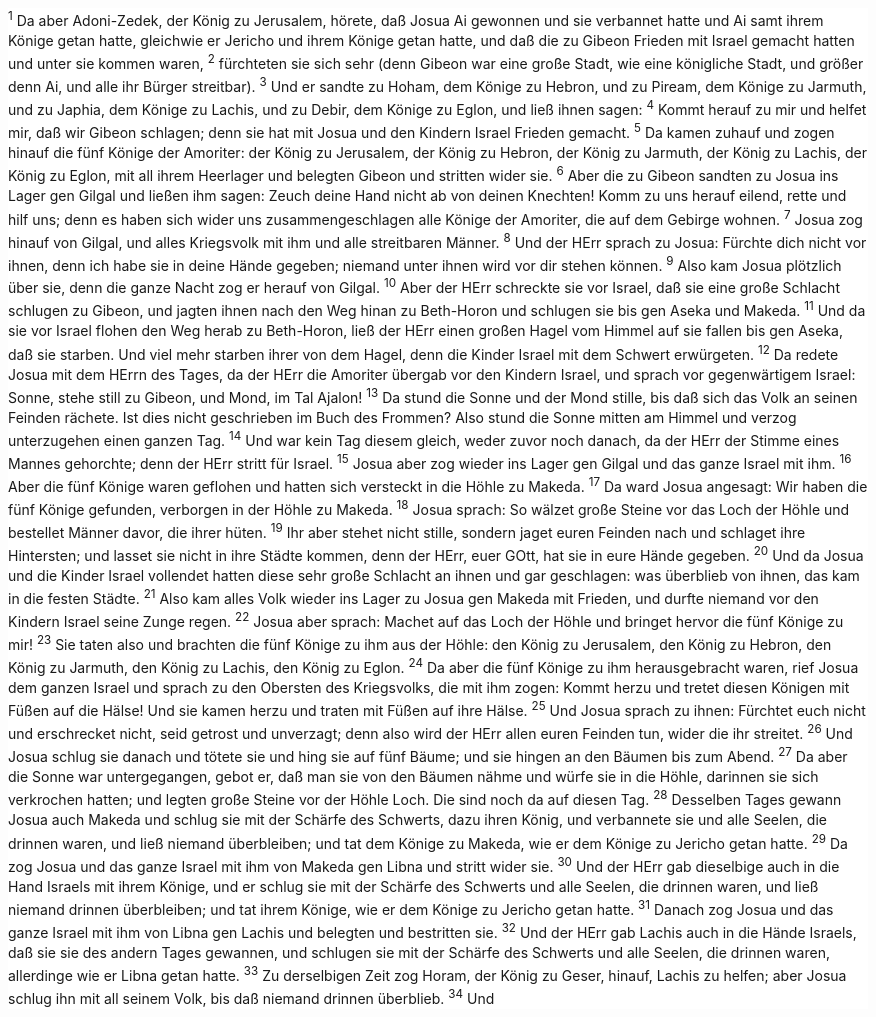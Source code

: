 <sup>1</sup> Da aber Adoni-Zedek, der König zu Jerusalem, hörete, daß Josua Ai gewonnen und sie verbannet hatte und Ai samt ihrem Könige getan hatte, gleichwie er Jericho und ihrem Könige getan hatte, und daß die zu Gibeon Frieden mit Israel gemacht hatten und unter sie kommen waren, <sup>2</sup> fürchteten sie sich sehr (denn Gibeon war eine große Stadt, wie eine königliche Stadt, und größer denn Ai, und alle ihr Bürger streitbar). <sup>3</sup> Und er sandte zu Hoham, dem Könige zu Hebron, und zu Piream, dem Könige zu Jarmuth, und zu Japhia, dem Könige zu Lachis, und zu Debir, dem Könige zu Eglon, und ließ ihnen sagen: <sup>4</sup> Kommt herauf zu mir und helfet mir, daß wir Gibeon schlagen; denn sie hat mit Josua und den Kindern Israel Frieden gemacht. <sup>5</sup> Da kamen zuhauf und zogen hinauf die fünf Könige der Amoriter: der König zu Jerusalem, der König zu Hebron, der König zu Jarmuth, der König zu Lachis, der König zu Eglon, mit all ihrem Heerlager und belegten Gibeon und stritten wider sie. <sup>6</sup> Aber die zu Gibeon sandten zu Josua ins Lager gen Gilgal und ließen ihm sagen: Zeuch deine Hand nicht ab von deinen Knechten! Komm zu uns herauf eilend, rette und hilf uns; denn es haben sich wider uns zusammengeschlagen alle Könige der Amoriter, die auf dem Gebirge wohnen. <sup>7</sup> Josua zog hinauf von Gilgal, und alles Kriegsvolk mit ihm und alle streitbaren Männer. <sup>8</sup> Und der HErr sprach zu Josua: Fürchte dich nicht vor ihnen, denn ich habe sie in deine Hände gegeben; niemand unter ihnen wird vor dir stehen können. <sup>9</sup> Also kam Josua plötzlich über sie, denn die ganze Nacht zog er herauf von Gilgal. <sup>10</sup> Aber der HErr schreckte sie vor Israel, daß sie eine große Schlacht schlugen zu Gibeon, und jagten ihnen nach den Weg hinan zu Beth-Horon und schlugen sie bis gen Aseka und Makeda. <sup>11</sup> Und da sie vor Israel flohen den Weg herab zu Beth-Horon, ließ der HErr einen großen Hagel vom Himmel auf sie fallen bis gen Aseka, daß sie starben. Und viel mehr starben ihrer von dem Hagel, denn die Kinder Israel mit dem Schwert erwürgeten. <sup>12</sup> Da redete Josua mit dem HErrn des Tages, da der HErr die Amoriter übergab vor den Kindern Israel, und sprach vor gegenwärtigem Israel: Sonne, stehe still zu Gibeon, und Mond, im Tal Ajalon! <sup>13</sup> Da stund die Sonne und der Mond stille, bis daß sich das Volk an seinen Feinden rächete. Ist dies nicht geschrieben im Buch des Frommen? Also stund die Sonne mitten am Himmel und verzog unterzugehen einen ganzen Tag. <sup>14</sup> Und war kein Tag diesem gleich, weder zuvor noch danach, da der HErr der Stimme eines Mannes gehorchte; denn der HErr stritt für Israel. <sup>15</sup> Josua aber zog wieder ins Lager gen Gilgal und das ganze Israel mit ihm. <sup>16</sup> Aber die fünf Könige waren geflohen und hatten sich versteckt in die Höhle zu Makeda. <sup>17</sup> Da ward Josua angesagt: Wir haben die fünf Könige gefunden, verborgen in der Höhle zu Makeda. <sup>18</sup> Josua sprach: So wälzet große Steine vor das Loch der Höhle und bestellet Männer davor, die ihrer hüten. <sup>19</sup> Ihr aber stehet nicht stille, sondern jaget euren Feinden nach und schlaget ihre Hintersten; und lasset sie nicht in ihre Städte kommen, denn der HErr, euer GOtt, hat sie in eure Hände gegeben. <sup>20</sup> Und da Josua und die Kinder Israel vollendet hatten diese sehr große Schlacht an ihnen und gar geschlagen: was überblieb von ihnen, das kam in die festen Städte. <sup>21</sup> Also kam alles Volk wieder ins Lager zu Josua gen Makeda mit Frieden, und durfte niemand vor den Kindern Israel seine Zunge regen. <sup>22</sup> Josua aber sprach: Machet auf das Loch der Höhle und bringet hervor die fünf Könige zu mir! <sup>23</sup> Sie taten also und brachten die fünf Könige zu ihm aus der Höhle: den König zu Jerusalem, den König zu Hebron, den König zu Jarmuth, den König zu Lachis, den König zu Eglon. <sup>24</sup> Da aber die fünf Könige zu ihm herausgebracht waren, rief Josua dem ganzen Israel und sprach zu den Obersten des Kriegsvolks, die mit ihm zogen: Kommt herzu und tretet diesen Königen mit Füßen auf die Hälse! Und sie kamen herzu und traten mit Füßen auf ihre Hälse. <sup>25</sup> Und Josua sprach zu ihnen: Fürchtet euch nicht und erschrecket nicht, seid getrost und unverzagt; denn also wird der HErr allen euren Feinden tun, wider die ihr streitet. <sup>26</sup> Und Josua schlug sie danach und tötete sie und hing sie auf fünf Bäume; und sie hingen an den Bäumen bis zum Abend. <sup>27</sup> Da aber die Sonne war untergegangen, gebot er, daß man sie von den Bäumen nähme und würfe sie in die Höhle, darinnen sie sich verkrochen hatten; und legten große Steine vor der Höhle Loch. Die sind noch da auf diesen Tag. <sup>28</sup> Desselben Tages gewann Josua auch Makeda und schlug sie mit der Schärfe des Schwerts, dazu ihren König, und verbannete sie und alle Seelen, die drinnen waren, und ließ niemand überbleiben; und tat dem Könige zu Makeda, wie er dem Könige zu Jericho getan hatte. <sup>29</sup> Da zog Josua und das ganze Israel mit ihm von Makeda gen Libna und stritt wider sie. <sup>30</sup> Und der HErr gab dieselbige auch in die Hand Israels mit ihrem Könige, und er schlug sie mit der Schärfe des Schwerts und alle Seelen, die drinnen waren, und ließ niemand drinnen überbleiben; und tat ihrem Könige, wie er dem Könige zu Jericho getan hatte. <sup>31</sup> Danach zog Josua und das ganze Israel mit ihm von Libna gen Lachis und belegten und bestritten sie. <sup>32</sup> Und der HErr gab Lachis auch in die Hände Israels, daß sie sie des andern Tages gewannen, und schlugen sie mit der Schärfe des Schwerts und alle Seelen, die drinnen waren, allerdinge wie er Libna getan hatte. <sup>33</sup> Zu derselbigen Zeit zog Horam, der König zu Geser, hinauf, Lachis zu helfen; aber Josua schlug ihn mit all seinem Volk, bis daß niemand drinnen überblieb. <sup>34</sup> Und